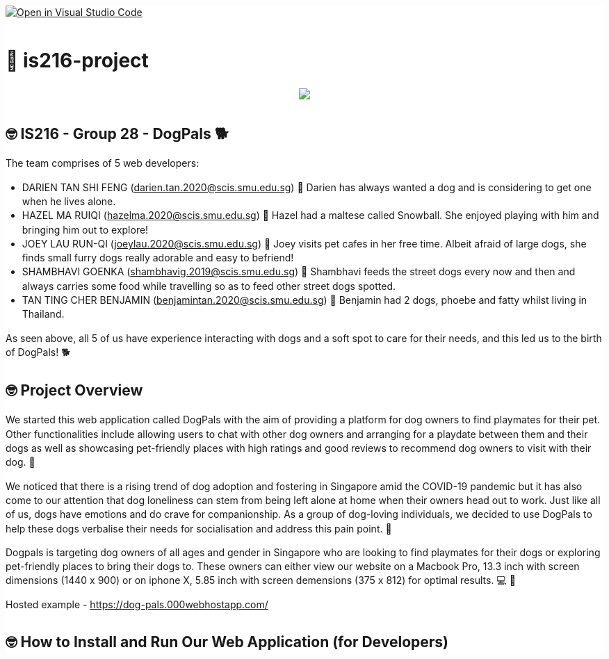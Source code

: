 [![Open in Visual Studio Code](https://classroom.github.com/assets/open-in-vscode-f059dc9a6f8d3a56e377f745f24479a46679e63a5d9fe6f495e02850cd0d8118.svg)](https://classroom.github.com/online_ide?assignment_repo_id=453411&assignment_repo_type=GroupAssignmentRepo)
# :wave: is216-project

<p align="center">
  <img src='images/logo.svg'>
</p>

## 🤓 IS216 - Group 28 - DogPals &#128021;
The team comprises of 5 web developers:

* DARIEN TAN SHI FENG (darien.tan.2020@scis.smu.edu.sg)
  🐶 Darien has always wanted a dog and is considering to get one when he lives alone. 
* HAZEL MA RUIQI (hazelma.2020@scis.smu.edu.sg) 
  🐶 Hazel had a maltese called Snowball. She enjoyed playing with him and bringing him out to explore!
* JOEY LAU RUN-QI (joeylau.2020@scis.smu.edu.sg)
  🐶 Joey visits pet cafes in her free time. Albeit afraid of large dogs, she finds small furry dogs really adorable and easy to befriend!
* SHAMBHAVI GOENKA (shambhavig.2019@scis.smu.edu.sg)
  🐶 Shambhavi feeds the street dogs every now and then and always carries some food while travelling so as to feed other street dogs spotted.
* TAN TING CHER BENJAMIN (benjamintan.2020@scis.smu.edu.sg)
  🐶 Benjamin had 2 dogs, phoebe and fatty whilst living in Thailand.

As seen above, all 5 of us have experience interacting with dogs and a soft spot to care for their needs, and this led us to the birth of DogPals! 🐕


## 🤓 Project Overview ##
We started this web application called DogPals with the aim of providing a platform for dog owners to find playmates for their pet. Other functionalities include allowing users to chat with other dog owners and arranging for a playdate between them and their dogs as well as showcasing pet-friendly places with high ratings and good reviews to recommend dog owners to visit with their dog. 🥰

We noticed that there is a rising trend of dog adoption and fostering in Singapore amid the COVID-19 pandemic but it has also come to our attention that dog loneliness can stem from being left alone at home when their owners head out to work. Just like all of us, dogs have emotions and do crave for companionship. As a group of dog-loving individuals, we decided to use DogPals to help these dogs verbalise their needs for socialisation and address this pain point. 🤍

Dogpals is targeting dog owners of all ages and gender in Singapore who are looking to find playmates for their dogs or exploring pet-friendly places to bring their dogs to. These owners can either view our website on a Macbook Pro, 13.3 inch with screen dimensions (1440 x 900) or on iphone X, 5.85 inch with screen demensions (375 x 812) for optimal results. 💻 📱

Hosted example - https://dog-pals.000webhostapp.com/  

## 🤓 How to Install and Run Our Web Application (for Developers) ##
